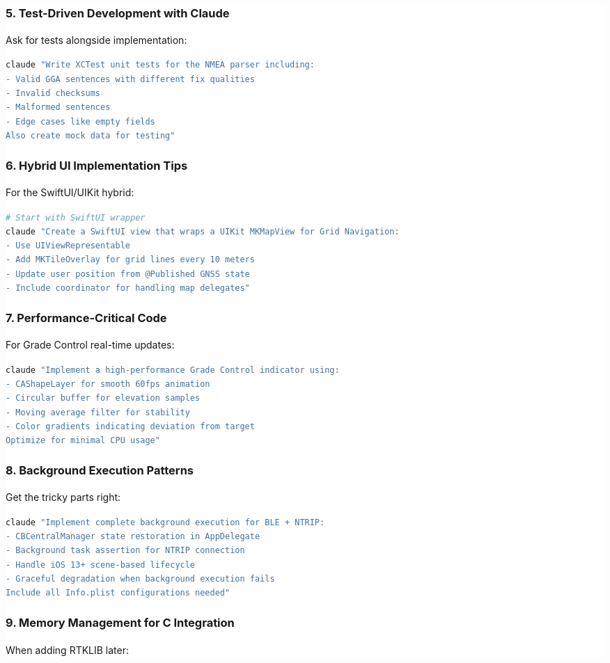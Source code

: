 ### 5. **Test-Driven Development with Claude**

Ask for tests alongside implementation:

```bash
claude "Write XCTest unit tests for the NMEA parser including:
- Valid GGA sentences with different fix qualities
- Invalid checksums
- Malformed sentences
- Edge cases like empty fields
Also create mock data for testing"
```

### 6. **Hybrid UI Implementation Tips**

For the SwiftUI/UIKit hybrid:

```bash
# Start with SwiftUI wrapper
claude "Create a SwiftUI view that wraps a UIKit MKMapView for Grid Navigation:
- Use UIViewRepresentable
- Add MKTileOverlay for grid lines every 10 meters
- Update user position from @Published GNSS state
- Include coordinator for handling map delegates"
```

### 7. **Performance-Critical Code**

For Grade Control real-time updates:

```bash
claude "Implement a high-performance Grade Control indicator using:
- CAShapeLayer for smooth 60fps animation
- Circular buffer for elevation samples
- Moving average filter for stability
- Color gradients indicating deviation from target
Optimize for minimal CPU usage"
```

### 8. **Background Execution Patterns**

Get the tricky parts right:

```bash
claude "Implement complete background execution for BLE + NTRIP:
- CBCentralManager state restoration in AppDelegate
- Background task assertion for NTRIP connection
- Handle iOS 13+ scene-based lifecycle
- Graceful degradation when background execution fails
Include all Info.plist configurations needed"
```

### 9. **Memory Management for C Integration**

When adding RTKLIB later:
